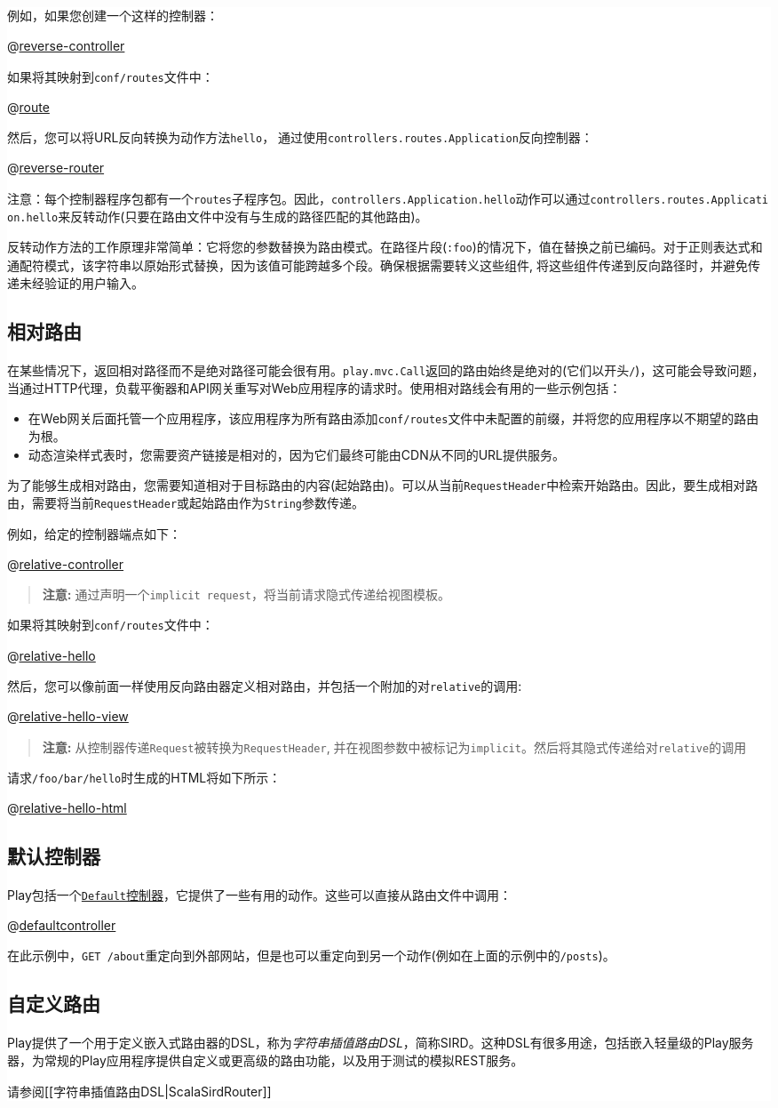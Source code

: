 例如，如果您创建一个这样的控制器：

@[reverse-controller](code/ScalaRouting.scala)

如果将其映射到`conf/routes`文件中：

@[route](code/scalaguide.http.routing.reverse.routes)

然后，您可以将URL反向转换为动作方法`hello`， 通过使用`controllers.routes.Application`反向控制器：

@[reverse-router](code/ScalaRouting.scala)

注意：每个控制器程序包都有一个`routes`子程序包。因此，`controllers.Application.hello`动作可以通过`controllers.routes.Application.hello`来反转动作(只要在路由文件中没有与生成的路径匹配的其他路由)。

反转动作方法的工作原理非常简单：它将您的参数替换为路由模式。在路径片段(`:foo`)的情况下，值在替换之前已编码。对于正则表达式和通配符模式，该字符串以原始形式替换，因为该值可能跨越多个段。确保根据需要转义这些组件, 将这些组件传递到反向路径时，并避免传递未经验证的用户输入。

## 相对路由

在某些情况下，返回相对路径而不是绝对路径可能会很有用。`play.mvc.Call`返回的路由始终是绝对的(它们以开头`/`)，这可能会导致问题，当通过HTTP代理，负载平衡器和API网关重写对Web应用程序的请求时。使用相对路线会有用的一些示例包括：

* 在Web网关后面托管一个应用程序，该应用程序为所有路由添加`conf/routes`文件中未配置的前缀，并将您的应用程序以不期望的路由为根。
* 动态渲染样式表时，您需要资产链接是相对的，因为它们最终可能由CDN从不同的URL提供服务。

为了能够生成相对路由，您需要知道相对于目标路由的内容(起始路由)。可以从当前`RequestHeader`中检索开始路由。因此，要生成相对路由，需要将当前`RequestHeader`或起始路由作为`String`参数传递。

例如，给定的控制器端点如下：

@[relative-controller](code/scalaguide/http/routing/relative/controllers/Relative.scala)

> **注意:** 通过声明一个`implicit request`，将当前请求隐式传递给视图模板。

如果将其映射到`conf/routes`文件中：

@[relative-hello](code/scalaguide.http.routing.relative.routes)

然后，您可以像前面一样使用反向路由器定义相对路由，并包括一个附加的对`relative`的调用:

@[relative-hello-view](code/scalaguide/http/routing/relative/views/hello.scala.html)

> **注意:** 从控制器传递`Request`被转换为`RequestHeader`, 并在视图参数中被标记为`implicit`。然后将其隐式传递给对`relative`的调用

请求`/foo/bar/hello`时生成的HTML将如下所示：

@[relative-hello-html](code/scalaguide/http/routing/relative/views/hello.html)

## 默认控制器

Play包括一个[`Default`控制器](api/scala/controllers/Default.html)，它提供了一些有用的动作。这些可以直接从路由文件中调用：

@[defaultcontroller](code/scalaguide.http.routing.defaultcontroller.routes)

在此示例中，`GET /about`重定向到外部网站，但是也可以重定向到另一个动作(例如在上面的示例中的`/posts`)。

## 自定义路由

Play提供了一个用于定义嵌入式路由器的DSL，称为*字符串插值路由DSL*，简称SIRD。这种DSL有很多用途，包括嵌入轻量级的Play服务器，为常规的Play应用程序提供自定义或更高级的路由功能，以及用于测试的模拟REST服务。

请参阅[[字符串插值路由DSL|ScalaSirdRouter]]
